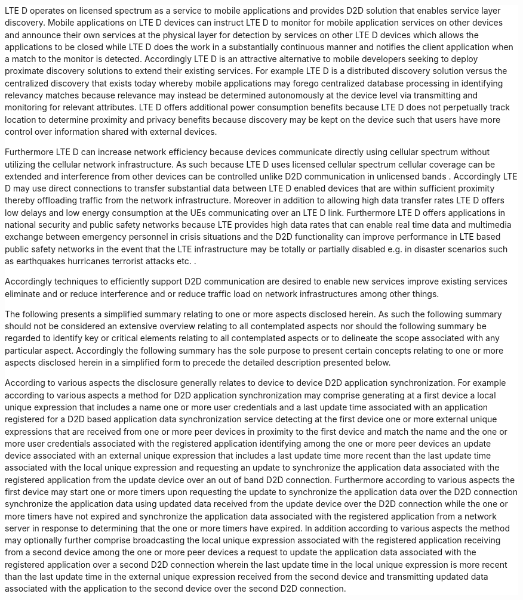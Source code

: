 LTE D operates on licensed spectrum as a service to mobile applications and provides D2D solution that enables service layer discovery. Mobile applications on LTE D devices can instruct LTE D to monitor for mobile application services on other devices and announce their own services at the physical layer for detection by services on other LTE D devices which allows the applications to be closed while LTE D does the work in a substantially continuous manner and notifies the client application when a match to the monitor is detected. Accordingly LTE D is an attractive alternative to mobile developers seeking to deploy proximate discovery solutions to extend their existing services. For example LTE D is a distributed discovery solution versus the centralized discovery that exists today whereby mobile applications may forego centralized database processing in identifying relevancy matches because relevance may instead be determined autonomously at the device level via transmitting and monitoring for relevant attributes. LTE D offers additional power consumption benefits because LTE D does not perpetually track location to determine proximity and privacy benefits because discovery may be kept on the device such that users have more control over information shared with external devices.

Furthermore LTE D can increase network efficiency because devices communicate directly using cellular spectrum without utilizing the cellular network infrastructure. As such because LTE D uses licensed cellular spectrum cellular coverage can be extended and interference from other devices can be controlled unlike D2D communication in unlicensed bands . Accordingly LTE D may use direct connections to transfer substantial data between LTE D enabled devices that are within sufficient proximity thereby offloading traffic from the network infrastructure. Moreover in addition to allowing high data transfer rates LTE D offers low delays and low energy consumption at the UEs communicating over an LTE D link. Furthermore LTE D offers applications in national security and public safety networks because LTE provides high data rates that can enable real time data and multimedia exchange between emergency personnel in crisis situations and the D2D functionality can improve performance in LTE based public safety networks in the event that the LTE infrastructure may be totally or partially disabled e.g. in disaster scenarios such as earthquakes hurricanes terrorist attacks etc. .

Accordingly techniques to efficiently support D2D communication are desired to enable new services improve existing services eliminate and or reduce interference and or reduce traffic load on network infrastructures among other things.

The following presents a simplified summary relating to one or more aspects disclosed herein. As such the following summary should not be considered an extensive overview relating to all contemplated aspects nor should the following summary be regarded to identify key or critical elements relating to all contemplated aspects or to delineate the scope associated with any particular aspect. Accordingly the following summary has the sole purpose to present certain concepts relating to one or more aspects disclosed herein in a simplified form to precede the detailed description presented below.

According to various aspects the disclosure generally relates to device to device D2D application synchronization. For example according to various aspects a method for D2D application synchronization may comprise generating at a first device a local unique expression that includes a name one or more user credentials and a last update time associated with an application registered for a D2D based application data synchronization service detecting at the first device one or more external unique expressions that are received from one or more peer devices in proximity to the first device and match the name and the one or more user credentials associated with the registered application identifying among the one or more peer devices an update device associated with an external unique expression that includes a last update time more recent than the last update time associated with the local unique expression and requesting an update to synchronize the application data associated with the registered application from the update device over an out of band D2D connection. Furthermore according to various aspects the first device may start one or more timers upon requesting the update to synchronize the application data over the D2D connection synchronize the application data using updated data received from the update device over the D2D connection while the one or more timers have not expired and synchronize the application data associated with the registered application from a network server in response to determining that the one or more timers have expired. In addition according to various aspects the method may optionally further comprise broadcasting the local unique expression associated with the registered application receiving from a second device among the one or more peer devices a request to update the application data associated with the registered application over a second D2D connection wherein the last update time in the local unique expression is more recent than the last update time in the external unique expression received from the second device and transmitting updated data associated with the application to the second device over the second D2D connection.
